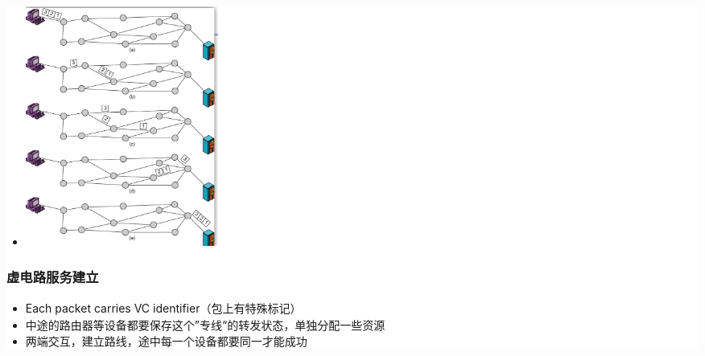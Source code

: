 - <img src="./images/image-20230322154300282.png" alt="image-20230322154300282" style="zoom:33%;" />

### 虚电路服务建立

- Each packet carries VC identifier（包上有特殊标记）
- 中途的路由器等设备都要保存这个”专线“的转发状态，单独分配一些资源
- 两端交互，建立路线，途中每一个设备都要同一才能成功
